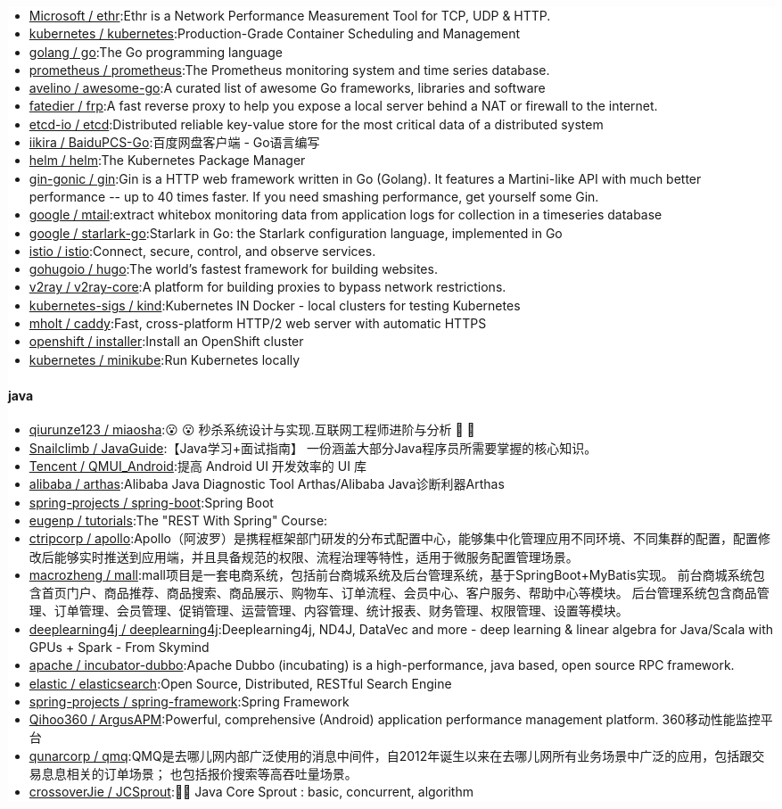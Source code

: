 * [Microsoft / ethr](https://github.com/Microsoft/ethr):Ethr is a Network Performance Measurement Tool for TCP, UDP & HTTP.
* [kubernetes / kubernetes](https://github.com/kubernetes/kubernetes):Production-Grade Container Scheduling and Management
* [golang / go](https://github.com/golang/go):The Go programming language
* [prometheus / prometheus](https://github.com/prometheus/prometheus):The Prometheus monitoring system and time series database.
* [avelino / awesome-go](https://github.com/avelino/awesome-go):A curated list of awesome Go frameworks, libraries and software
* [fatedier / frp](https://github.com/fatedier/frp):A fast reverse proxy to help you expose a local server behind a NAT or firewall to the internet.
* [etcd-io / etcd](https://github.com/etcd-io/etcd):Distributed reliable key-value store for the most critical data of a distributed system
* [iikira / BaiduPCS-Go](https://github.com/iikira/BaiduPCS-Go):百度网盘客户端 - Go语言编写
* [helm / helm](https://github.com/helm/helm):The Kubernetes Package Manager
* [gin-gonic / gin](https://github.com/gin-gonic/gin):Gin is a HTTP web framework written in Go (Golang). It features a Martini-like API with much better performance -- up to 40 times faster. If you need smashing performance, get yourself some Gin.
* [google / mtail](https://github.com/google/mtail):extract whitebox monitoring data from application logs for collection in a timeseries database
* [google / starlark-go](https://github.com/google/starlark-go):Starlark in Go: the Starlark configuration language, implemented in Go
* [istio / istio](https://github.com/istio/istio):Connect, secure, control, and observe services.
* [gohugoio / hugo](https://github.com/gohugoio/hugo):The world’s fastest framework for building websites.
* [v2ray / v2ray-core](https://github.com/v2ray/v2ray-core):A platform for building proxies to bypass network restrictions.
* [kubernetes-sigs / kind](https://github.com/kubernetes-sigs/kind):Kubernetes IN Docker - local clusters for testing Kubernetes
* [mholt / caddy](https://github.com/mholt/caddy):Fast, cross-platform HTTP/2 web server with automatic HTTPS
* [openshift / installer](https://github.com/openshift/installer):Install an OpenShift cluster
* [kubernetes / minikube](https://github.com/kubernetes/minikube):Run Kubernetes locally

#### java
* [qiurunze123 / miaosha](https://github.com/qiurunze123/miaosha):😮 😮 秒杀系统设计与实现.互联网工程师进阶与分析 🙋 🐓
* [Snailclimb / JavaGuide](https://github.com/Snailclimb/JavaGuide):【Java学习+面试指南】 一份涵盖大部分Java程序员所需要掌握的核心知识。
* [Tencent / QMUI_Android](https://github.com/Tencent/QMUI_Android):提高 Android UI 开发效率的 UI 库
* [alibaba / arthas](https://github.com/alibaba/arthas):Alibaba Java Diagnostic Tool Arthas/Alibaba Java诊断利器Arthas
* [spring-projects / spring-boot](https://github.com/spring-projects/spring-boot):Spring Boot
* [eugenp / tutorials](https://github.com/eugenp/tutorials):The "REST With Spring" Course:
* [ctripcorp / apollo](https://github.com/ctripcorp/apollo):Apollo（阿波罗）是携程框架部门研发的分布式配置中心，能够集中化管理应用不同环境、不同集群的配置，配置修改后能够实时推送到应用端，并且具备规范的权限、流程治理等特性，适用于微服务配置管理场景。
* [macrozheng / mall](https://github.com/macrozheng/mall):mall项目是一套电商系统，包括前台商城系统及后台管理系统，基于SpringBoot+MyBatis实现。 前台商城系统包含首页门户、商品推荐、商品搜索、商品展示、购物车、订单流程、会员中心、客户服务、帮助中心等模块。 后台管理系统包含商品管理、订单管理、会员管理、促销管理、运营管理、内容管理、统计报表、财务管理、权限管理、设置等模块。
* [deeplearning4j / deeplearning4j](https://github.com/deeplearning4j/deeplearning4j):Deeplearning4j, ND4J, DataVec and more - deep learning & linear algebra for Java/Scala with GPUs + Spark - From Skymind
* [apache / incubator-dubbo](https://github.com/apache/incubator-dubbo):Apache Dubbo (incubating) is a high-performance, java based, open source RPC framework.
* [elastic / elasticsearch](https://github.com/elastic/elasticsearch):Open Source, Distributed, RESTful Search Engine
* [spring-projects / spring-framework](https://github.com/spring-projects/spring-framework):Spring Framework
* [Qihoo360 / ArgusAPM](https://github.com/Qihoo360/ArgusAPM):Powerful, comprehensive (Android) application performance management platform. 360移动性能监控平台
* [qunarcorp / qmq](https://github.com/qunarcorp/qmq):QMQ是去哪儿网内部广泛使用的消息中间件，自2012年诞生以来在去哪儿网所有业务场景中广泛的应用，包括跟交易息息相关的订单场景； 也包括报价搜索等高吞吐量场景。
* [crossoverJie / JCSprout](https://github.com/crossoverJie/JCSprout):👨‍🎓 Java Core Sprout : basic, concurrent, algorithm